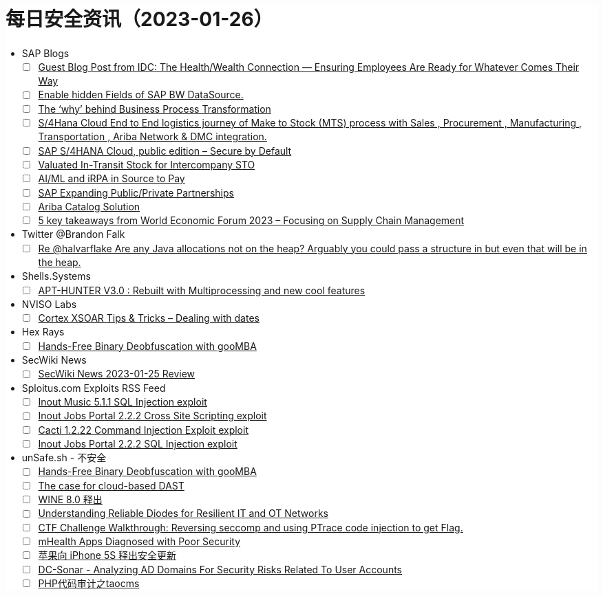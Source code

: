 # 每日安全资讯（2023-01-26）

- SAP Blogs
  - [ ] [Guest Blog Post from IDC: The Health/Wealth Connection — Ensuring Employees Are Ready for Whatever Comes Their Way](https://blogs.sap.com/2023/01/25/guest-blog-post-from-idc-the-health-wealth-connection-ensuring-employees-are-ready-for-whatever-comes-their-way/)
  - [ ] [Enable hidden Fields of SAP BW DataSource.](https://blogs.sap.com/2023/01/25/enable-hidden-fields-of-sap-bw-datasource./)
  - [ ] [The ‘why’ behind Business Process Transformation](https://blogs.sap.com/2023/01/25/the-why-behind-business-process-transformation/)
  - [ ] [S/4Hana Cloud End to End logistics journey of Make to Stock (MTS) process with Sales , Procurement , Manufacturing , Transportation , Ariba Network & DMC integration.](https://blogs.sap.com/2023/01/25/s-4hana-cloud-end-to-end-logistics-journey-of-make-to-stock-mts-process-with-sales-procurement-manufacturing-transportation-ariba-network-dmc-integration./)
  - [ ] [SAP S/4HANA Cloud, public edition – Secure by Default](https://blogs.sap.com/2023/01/25/sap-s-4hana-cloud-public-edition-secure-by-default/)
  - [ ] [Valuated In-Transit Stock for Intercompany STO](https://blogs.sap.com/2023/01/25/valuated-in-transit-stock-for-intercompany-sto/)
  - [ ] [AI/ML and iRPA in Source to Pay](https://blogs.sap.com/2023/01/25/ai-ml-and-irpa-in-source-to-pay/)
  - [ ] [SAP Expanding Public/Private Partnerships](https://blogs.sap.com/2023/01/25/sap-expanding-public-private-partnerships/)
  - [ ] [Ariba Catalog Solution](https://blogs.sap.com/2023/01/25/ariba-catalog-solution/)
  - [ ] [5 key takeaways from World Economic Forum 2023 –   Focusing on Supply Chain Management](https://blogs.sap.com/2023/01/25/5-key-takeaways-from-world-economic-forum-2023-focusing-on-supply-chain-management/)
- Twitter @Brandon Falk
  - [ ] [Re @halvarflake Are any Java allocations not on the heap? Arguably you could pass a structure in but even that will be in the heap.](https://twitter.com/gamozolabs/status/1618367726493519872)
- Shells.Systems
  - [ ] [APT-HUNTER V3.0 : Rebuilt with Multiprocessing and new cool features](https://shells.systems/apt-hunter-v3-0-rebuilt-with-multiprocessing-and-new-cool-features/)
- NVISO Labs
  - [ ] [Cortex XSOAR Tips & Tricks – Dealing with dates](https://blog.nviso.eu/2023/01/25/cortex-xsoar-tips-tricks-dealing-with-dates/)
- Hex Rays
  - [ ] [Hands-Free Binary Deobfuscation with gooMBA](https://hex-rays.com/blog/deobfuscation-with-goomba/)
- SecWiki News
  - [ ] [SecWiki News 2023-01-25 Review](http://www.sec-wiki.com/?2023-01-25)
- Sploitus.com Exploits RSS Feed
  - [ ] [Inout Music 5.1.1 SQL Injection exploit](https://sploitus.com/exploit?id=PACKETSTORM:170734&utm_source=rss&utm_medium=rss)
  - [ ] [Inout Jobs Portal 2.2.2 Cross Site Scripting exploit](https://sploitus.com/exploit?id=PACKETSTORM:170736&utm_source=rss&utm_medium=rss)
  - [ ] [Cacti 1.2.22 Command Injection Exploit exploit](https://sploitus.com/exploit?id=1337DAY-ID-38171&utm_source=rss&utm_medium=rss)
  - [ ] [Inout Jobs Portal 2.2.2 SQL Injection exploit](https://sploitus.com/exploit?id=PACKETSTORM:170735&utm_source=rss&utm_medium=rss)
- unSafe.sh - 不安全
  - [ ] [Hands-Free Binary Deobfuscation with gooMBA](https://buaq.net/go-146714.html)
  - [ ] [The case for cloud-based DAST](https://buaq.net/go-146715.html)
  - [ ] [WINE 8.0 释出](https://buaq.net/go-146703.html)
  - [ ] [Understanding Reliable Diodes for Resilient IT and OT Networks](https://buaq.net/go-146700.html)
  - [ ] [CTF Challenge Walkthrough: Reversing seccomp and using PTrace code injection to get Flag.](https://buaq.net/go-146699.html)
  - [ ] [mHealth Apps Diagnosed with Poor Security](https://buaq.net/go-146701.html)
  - [ ] [苹果向 iPhone 5S 释出安全更新](https://buaq.net/go-146704.html)
  - [ ] [DC-Sonar - Analyzing AD Domains For Security Risks Related To User Accounts](https://buaq.net/go-146691.html)
  - [ ] [PHP代码审计之taocms](https://buaq.net/go-146695.html)
